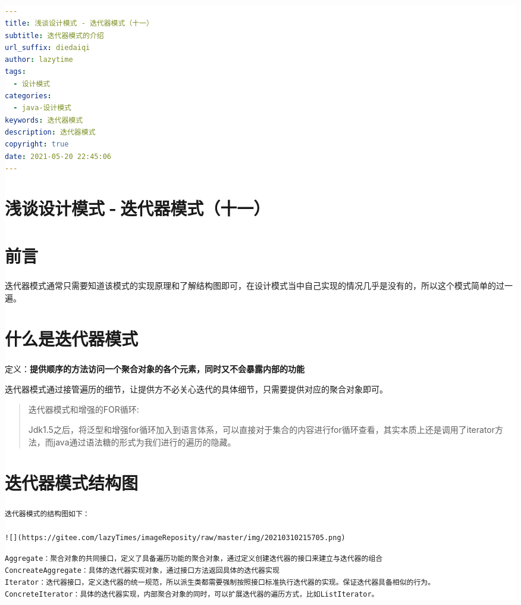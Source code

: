 ```yaml
---
title: 浅谈设计模式 - 迭代器模式（十一）
subtitle: 迭代器模式的介绍
url_suffix: diedaiqi 
author: lazytime
tags:
  - 设计模式
categories:
  - java-设计模式
keywords: 迭代器模式
description: 迭代器模式
copyright: true
date: 2021-05-20 22:45:06
---
```


# 浅谈设计模式 - 迭代器模式（十一）

# 前言

迭代器模式通常只需要知道该模式的实现原理和了解结构图即可，在设计模式当中自己实现的情况几乎是没有的，所以这个模式简单的过一遍。



# 什么是迭代器模式

定义：**提供顺序的方法访问一个聚合对象的各个元素，同时又不会暴露内部的功能**

迭代器模式通过接管遍历的细节，让提供方不必关心迭代的具体细节，只需要提供对应的聚合对象即可。



>  迭代器模式和增强的FOR循环:
>
>  Jdk1.5之后，将泛型和增强for循环加入到语言体系，可以直接对于集合的内容进行for循环查看，其实本质上还是调用了iterator方法，而java通过语法糖的形式为我们进行的遍历的隐藏。

# 迭代器模式结构图

	迭代器模式的结构图如下：
	
	![](https://gitee.com/lazyTimes/imageReposity/raw/master/img/20210310215705.png)

```
Aggregate：聚合对象的共同接口，定义了具备遍历功能的聚合对象，通过定义创建迭代器的接口来建立与迭代器的组合
ConcreateAggregate：具体的迭代器实现对象，通过接口方法返回具体的迭代器实现
Iterator：迭代器接口，定义迭代器的统一规范，所以派生类都需要强制按照接口标准执行迭代器的实现。保证迭代器具备相似的行为。
ConcreteIterator：具体的迭代器实现，内部聚合对象的同时，可以扩展迭代器的遍历方式，比如ListIterator。
```


